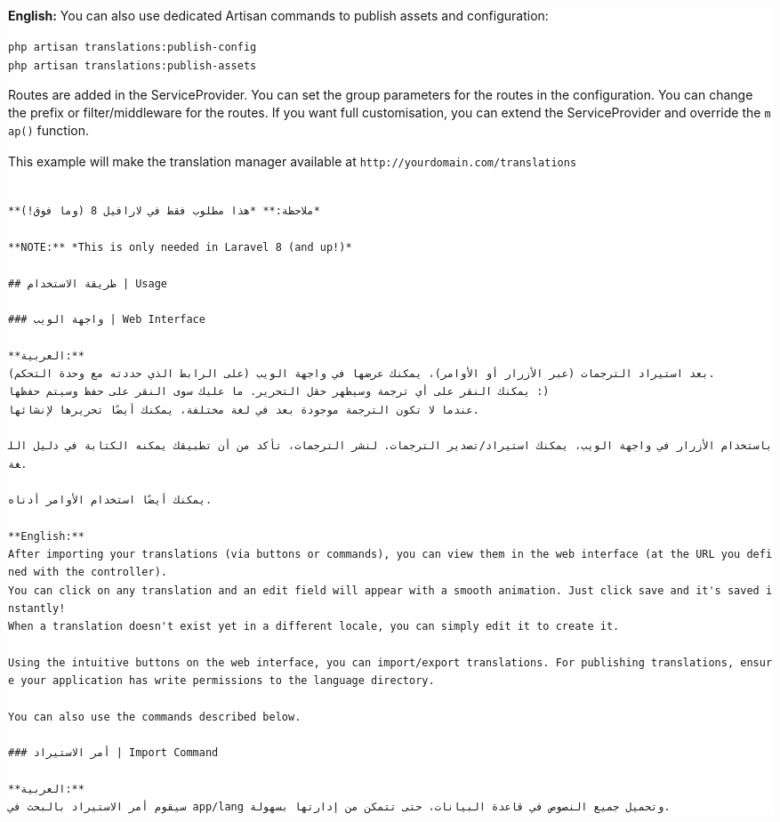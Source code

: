 **English:**
You can also use dedicated Artisan commands to publish assets and configuration:

```bash
php artisan translations:publish-config
php artisan translations:publish-assets
```

Routes are added in the ServiceProvider. You can set the group parameters for the routes in the configuration.
You can change the prefix or filter/middleware for the routes. If you want full customisation, you can extend the ServiceProvider and override the `map()` function.

This example will make the translation manager available at `http://yourdomain.com/translations`

```

**ملاحظة:** *هذا مطلوب فقط في لارافيل 8 (وما فوق!)*

**NOTE:** *This is only needed in Laravel 8 (and up!)*

## طريقة الاستخدام | Usage

### واجهة الويب | Web Interface

**العربية:**
بعد استيراد الترجمات (عبر الأزرار أو الأوامر)، يمكنك عرضها في واجهة الويب (على الرابط الذي حددته مع وحدة التحكم).
يمكنك النقر على أي ترجمة وسيظهر حقل التحرير. ما عليك سوى النقر على حفظ وسيتم حفظها :)
عندما لا تكون الترجمة موجودة بعد في لغة مختلفة، يمكنك أيضًا تحريرها لإنشائها.

باستخدام الأزرار في واجهة الويب، يمكنك استيراد/تصدير الترجمات. لنشر الترجمات، تأكد من أن تطبيقك يمكنه الكتابة في دليل اللغة.

يمكنك أيضًا استخدام الأوامر أدناه.

**English:**
After importing your translations (via buttons or commands), you can view them in the web interface (at the URL you defined with the controller).
You can click on any translation and an edit field will appear with a smooth animation. Just click save and it's saved instantly!
When a translation doesn't exist yet in a different locale, you can simply edit it to create it.

Using the intuitive buttons on the web interface, you can import/export translations. For publishing translations, ensure your application has write permissions to the language directory.

You can also use the commands described below.

### أمر الاستيراد | Import Command

**العربية:**
سيقوم أمر الاستيراد بالبحث في app/lang وتحميل جميع النصوص في قاعدة البيانات، حتى تتمكن من إدارتها بسهولة.

```

